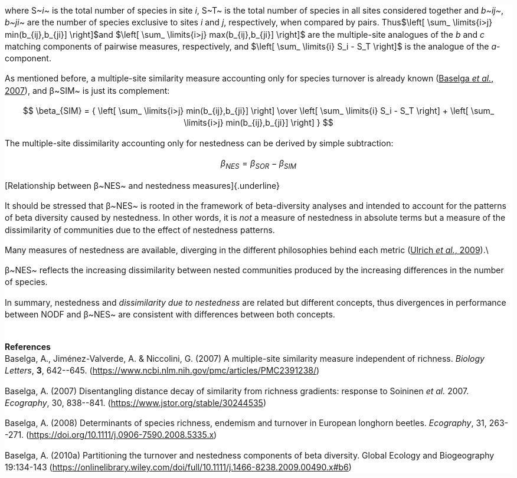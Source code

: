 where S~*i*~ is the total number of species in site *i*, S~T~ is the total number of species in all sites considered together and *b~ij~*, *b~ji~* are the number of species exclusive to sites *i* and *j*, respectively, when compared by pairs. Thus$\left[ \sum_ \limits{i>j} min(b_{ij},b_{ji}] \right]$and $\left[ \sum_ \limits{i>j} max(b_{ij},b_{ji}] \right]$ are the multiple-site analogues of the *b* and *c* matching components of pairwise measures, respectively, and $\left[ \sum_ \limits{i} S_i - S_T \right]$ is the analogue of the *a*-component.

As mentioned before, a multiple-site similarity measure accounting only for species turnover is already known ([Baselga *et al.*, 2007](https://onlinelibrary.wiley.com/doi/full/10.1111/j.1466-8238.2009.00490.x#b6)), and β~SIM~ is just its complement:

$$
\beta_{SIM} = { \left[ \sum_ \limits{i>j} min(b_{ij},b_{ji}] \right] \over \left[ \sum_ \limits{i} S_i - S_T \right] + \left[ \sum_ \limits{i>j} min(b_{ij},b_{ji}] \right] }
$$

The multiple-site dissimilarity accounting only for nestedness can be derived by simple subtraction:

$$
\beta_{NES} = \beta_{SOR} - \beta_{SIM}
$$

[Relationship between β~NES~ and nestedness measures]{.underline}

It should be stressed that β~NES~ is rooted in the framework of beta-diversity analyses and intended to account for the patterns of beta diversity caused by nestedness. In other words, it is *not* a measure of nestedness in absolute terms but a measure of the dissimilarity of communities due to the effect of nestedness patterns.

Many measures of nestedness are available, diverging in the different philosophies behind each metric ([Ulrich *et al.*, 2009](https://onlinelibrary.wiley.com/doi/full/10.1111/j.1466-8238.2009.00490.x#b37)).\

β~NES~ reflects the increasing dissimilarity between nested communities produced by the increasing differences in the number of species.

In summary, nestedness and *dissimilarity due to nestedness* are related but different concepts, thus divergences in performance between NODF and β~NES~ are consistent with differences between both concepts.

\
**References**\
Baselga, A., Jiménez-Valverde, A. & Niccolini, G. (2007) A multiple-site similarity measure independent of richness. *Biology Letters*, **3**, 642--645. (<https://www.ncbi.nlm.nih.gov/pmc/articles/PMC2391238/>)

Baselga, A. (2007) Disentangling distance decay of similarity from richness gradients: response to Soininen *et al.* 2007. *Ecography*, 30, 838--841. (<https://www.jstor.org/stable/30244535>)

Baselga, A. (2008) Determinants of species richness, endemism and turnover in European longhorn beetles. *Ecography*, 31, 263--271. (<https://doi.org/10.1111/j.0906-7590.2008.5335.x>)

Baselga, A. (2010a) Partitioning the turnover and nestedness components of beta diversity. Global Ecology and Biogeography 19:134-143 (<https://onlinelibrary.wiley.com/doi/full/10.1111/j.1466-8238.2009.00490.x#b6>)
